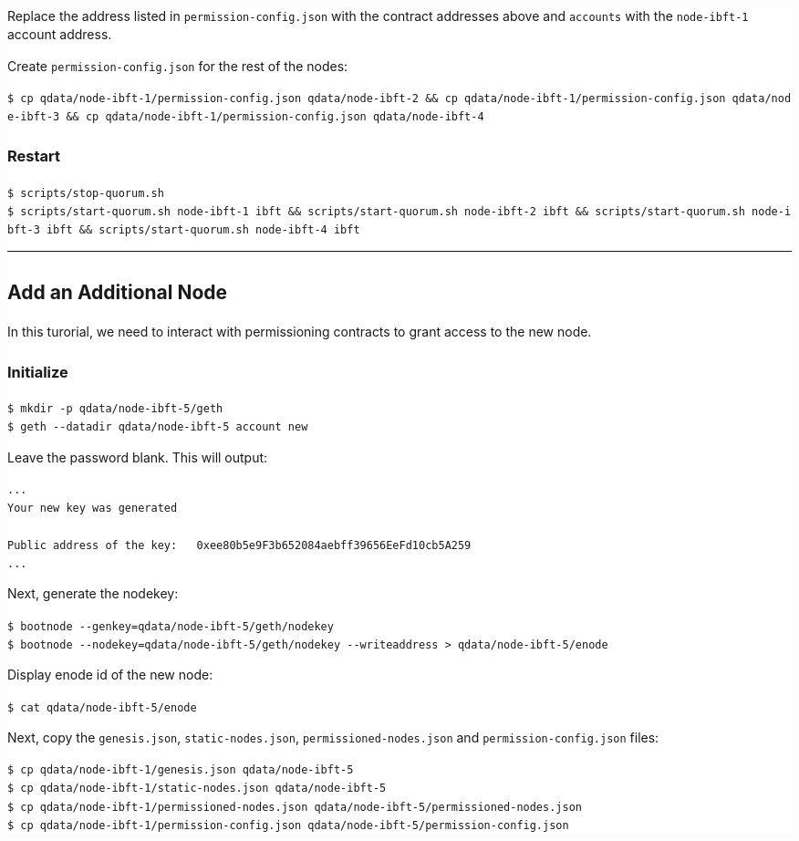 Replace the address listed in `permission-config.json` with the contract addresses above and `accounts` with the `node-ibft-1` account address.

Create `permission-config.json` for the rest of the nodes:
```
$ cp qdata/node-ibft-1/permission-config.json qdata/node-ibft-2 && cp qdata/node-ibft-1/permission-config.json qdata/node-ibft-3 && cp qdata/node-ibft-1/permission-config.json qdata/node-ibft-4
```
### Restart
```
$ scripts/stop-quorum.sh
$ scripts/start-quorum.sh node-ibft-1 ibft && scripts/start-quorum.sh node-ibft-2 ibft && scripts/start-quorum.sh node-ibft-3 ibft && scripts/start-quorum.sh node-ibft-4 ibft
```

---

## Add an Additional Node
In this turorial, we need to interact with permissioning contracts to grant access to the new node.

### Initialize
```
$ mkdir -p qdata/node-ibft-5/geth
$ geth --datadir qdata/node-ibft-5 account new
```

Leave the password blank. This will output:

```
...
Your new key was generated

Public address of the key:   0xee80b5e9F3b652084aebff39656EeFd10cb5A259
...
```

Next, generate the nodekey:
```
$ bootnode --genkey=qdata/node-ibft-5/geth/nodekey
$ bootnode --nodekey=qdata/node-ibft-5/geth/nodekey --writeaddress > qdata/node-ibft-5/enode
```

Display enode id of the new node:
```
$ cat qdata/node-ibft-5/enode
```

Next, copy the `genesis.json`, `static-nodes.json`, `permissioned-nodes.json` and `permission-config.json` files:

```
$ cp qdata/node-ibft-1/genesis.json qdata/node-ibft-5
$ cp qdata/node-ibft-1/static-nodes.json qdata/node-ibft-5
$ cp qdata/node-ibft-1/permissioned-nodes.json qdata/node-ibft-5/permissioned-nodes.json
$ cp qdata/node-ibft-1/permission-config.json qdata/node-ibft-5/permission-config.json
```
